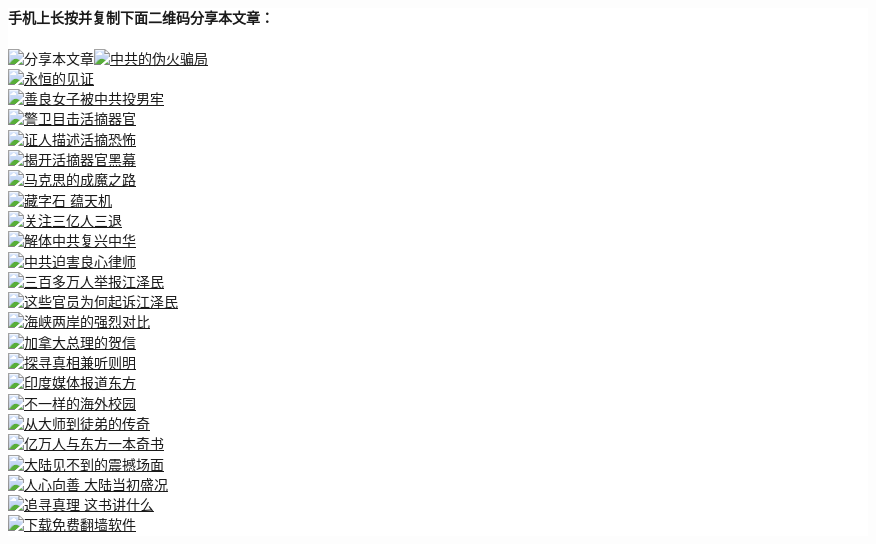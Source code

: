 <strong>手机上长按并复制下面二维码分享本文章：</strong><br><br><img src="https://quickchart.io/qr?size=256&text=https://github.com/1992513/djy/blob/master/gb/25/5/26/n14517730.md%231" title="分享本文章"></td><td VALIGN=TOP><a href="https://github.com/1992513/djy/blob/master/gb/16/1/21/n4622075.md?dfh#1" target="_blank"><img src="https://raw.githubusercontent.com/1992513/djy/master/gb/300/wei-f1.jpg" title="中共的伪火骗局"  alt="中共的伪火骗局"></a><br><a href="https://github.com/1992513/www/blob/master/README.md?dfh#9" target="_blank"><img src="https://raw.githubusercontent.com/1992513/djy/master/gb/300/yong-h.jpg" title="永恒的见证"  alt="永恒的见证"></a><br><a href="https://github.com/1992513/djy/blob/master/gb/13/9/29/n3974789.md?dfh#1" target="_blank"><img src="https://raw.githubusercontent.com/1992513/djy/master/gb/300/shang-lnz.jpg" title="善良女子被中共投男牢"  alt="善良女子被中共投男牢"></a><br><a href="https://github.com/1992513/djy/blob/master/gb/16/3/16/n4663449.md?dfh#1" target="_blank"><img src="https://raw.githubusercontent.com/1992513/djy/master/gb/300/huo-z3.jpg" title="警卫目击活摘器官"  alt="警卫目击活摘器官"></a><br><a href="https://github.com/1992513/djy/blob/master/gb/16/8/7/n8177641.md?dfh#1" target="_blank"><img src="https://raw.githubusercontent.com/1992513/djy/master/gb/300/huo-z4.jpg" title="证人描述活摘恐怖"  alt="证人描述活摘恐怖"></a><br><a href="https://github.com/1992513/djy/blob/master/gb/10/4/19/n2881569.md?dfh#1" target="_blank"><img src="https://raw.githubusercontent.com/1992513/djy/master/gb/300/huo-z1.jpg" title="揭开活摘器官黑幕"  alt="揭开活摘器官黑幕"></a><br><a href="https://github.com/1992513/djy/blob/master/gb/10/11/7/n3077476.md?dfh#1" target="_blank"><img src="https://raw.githubusercontent.com/1992513/djy/master/gb/300/ma-ks.jpg" title="马克思的成魔之路"  alt="马克思的成魔之路"></a><br><a href="https://github.com/1992513/djy/blob/master/gb/14/6/9/n4173977.md?dfh#1" target="_blank"><img src="https://raw.githubusercontent.com/1992513/djy/master/gb/300/chang-zs.jpg" title="藏字石 蕴天机"  alt="藏字石 蕴天机"></a><br><a href="https://github.com/1992513/djy/blob/master/gb/18/5/10/n10381511.md?dfh#1" target="_blank"><img src="https://raw.githubusercontent.com/1992513/djy/master/gb/300/st1.jpg" title="关注三亿人三退"  alt="关注三亿人三退"></a><br><a href="https://github.com/1992513/djy/blob/master/gb/18/3/21/n10237682.md?dfh#1" target="_blank"><img src="https://raw.githubusercontent.com/1992513/djy/master/gb/300/jie-t.jpg" title="解体中共复兴中华"  alt="解体中共复兴中华"></a><br><a href="https://github.com/1992513/djy/blob/master/gb/9/2/9/n2422991.md?dfh#1" target="_blank"><img src="https://raw.githubusercontent.com/1992513/djy/master/gb/300/gao-zs.jpg" title="中共迫害良心律师"  alt="中共迫害良心律师"></a><br><a href="https://github.com/1992513/djy/blob/master/gb/18/12/9/n10900044.md?dfh#1" target="_blank"><img src="https://raw.githubusercontent.com/1992513/djy/master/gb/300/sj1.jpg" title="三百多万人举报江泽民"  alt="三百多万人举报江泽民"></a><br><a href="https://github.com/1992513/djy/blob/master/gb/18/8/28/n10672014.md?dfh#1" target="_blank"><img src="https://raw.githubusercontent.com/1992513/djy/master/gb/300/sj2.jpg" title="这些官员为何起诉江泽民"  alt="这些官员为何起诉江泽民"></a><br><a href="https://github.com/1992513/djy/blob/master/gb/8/12/18/n2367165.md?dfh#1" target="_blank"><img src="https://raw.githubusercontent.com/1992513/djy/master/gb/300/liangan.jpg" title="海峡两岸的强烈对比"  alt="海峡两岸的强烈对比"></a><br><a href="https://github.com/1992513/djy/blob/master/gb/15/12/10/n4593139.md?dfh#1" target="_blank"><img src="https://raw.githubusercontent.com/1992513/djy/master/gb/300/jia-ndzl.jpg" title="加拿大总理的贺信"  alt="加拿大总理的贺信"></a><br><a href="https://github.com/1992513/djy/blob/master/gb/11/6/17/n3289382.md?dfh#1" target="_blank"><img src="https://raw.githubusercontent.com/1992513/djy/master/gb/300/xiao-wd.jpg" title="探寻真相兼听则明"  alt="探寻真相兼听则明"></a><br><a href="https://github.com/1992513/djy/blob/master/gb/18/10/27/n10812623.md?dfh#1" target="_blank"><img src="https://raw.githubusercontent.com/1992513/djy/master/gb/300/yindu.jpg" title="印度媒体报道东方"  alt="印度媒体报道东方"></a><br><a href="https://github.com/1992513/djy/blob/master/gb/18/6/9/n10469652.md?dfh#1" target="_blank"><img src="https://raw.githubusercontent.com/1992513/djy/master/gb/300/xie-j.jpg" title="不一样的海外校园"  alt="不一样的海外校园"></a><br><a href="https://github.com/1992513/djy/blob/master/gb/7/4/5/n1669415.md?dfh#1" target="_blank"><img src="https://raw.githubusercontent.com/1992513/djy/master/gb/300/li-up.jpg" title="从大师到徒弟的传奇"  alt="从大师到徒弟的传奇"></a><br><a href="https://github.com/1992513/djy/blob/master/gb/17/5/26/n9191512.md?dfh#1" target="_blank"><img src="https://raw.githubusercontent.com/1992513/djy/master/gb/300/zfl2.jpg" title="亿万人与东方一本奇书"  alt="亿万人与东方一本奇书"></a><br><a href="https://github.com/1992513/djy/blob/master/gb/13/11/27/n4020290.md?dfh#1" target="_blank"><img src="https://raw.githubusercontent.com/1992513/djy/master/gb/300/zhen-h.jpg" title="大陆见不到的震撼场面"  alt="大陆见不到的震撼场面"></a><br><a href="https://github.com/1992513/djy/blob/master/gb/15/7/17/n4482910.md?dfh#1" target="_blank"><img src="https://raw.githubusercontent.com/1992513/djy/master/gb/300/dalu-sk.jpg" title="人心向善 大陆当初盛况"  alt="人心向善 大陆当初盛况"></a><br><a href="https://github.com/1992513/djy/blob/master/gb/19/1/5/n10955468.md?dfh#1" target="_blank"><img src="https://raw.githubusercontent.com/1992513/djy/master/gb/300/zfl1.jpg" title="追寻真理 这书讲什么"  alt="追寻真理 这书讲什么"></a><br><a href="https://github.com/1992513/www/blob/master/README.md?dfh#1" target="_blank"><img src="https://raw.githubusercontent.com/1992513/djy/master/gb/300/fq1.jpg" title="下载免费翻墙软件"  alt="下载免费翻墙软件"></a><br></td></tr></table>
